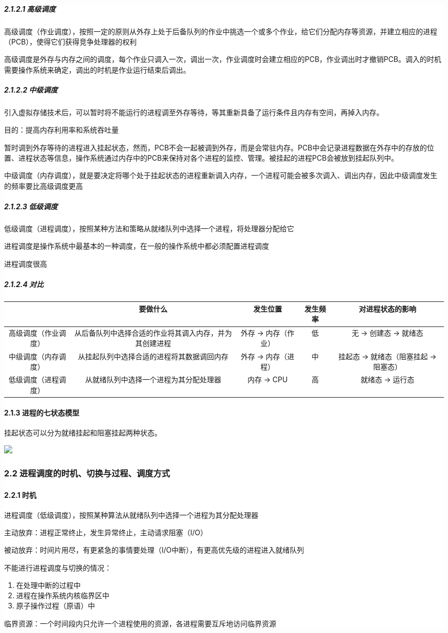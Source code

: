 ##### 2.1.2.1 高级调度

高级调度（作业调度），按照一定的原则从外存上处于后备队列的作业中挑选一个或多个作业，给它们分配内存等资源，并建立相应的进程（PCB），使得它们获得竞争处理器的权利

高级调度是外存与内存之间的调度，每个作业只调入一次，调出一次，作业调度时会建立相应的PCB，作业调出时才撤销PCB。调入的时机需要操作系统来确定，调出的时机是作业运行结束后调出。

##### 2.1.2.2 中级调度

引入虚拟存储技术后，可以暂时将不能运行的进程调至外存等待，等其重新具备了运行条件且内存有空间，再掉入内存。

目的：提高内存利用率和系统吞吐量

暂时调到外存等待的进程进入挂起状态，然而，PCB不会一起被调到外存，而是会常驻内存。PCB中会记录进程数据在外存中的存放的位置、进程状态等信息，操作系统通过内存中的PCB来保持对各个进程的监控、管理。被挂起的进程PCB会被放到挂起队列中。

中级调度（内存调度），就是要决定将哪个处于挂起状态的进程重新调入内存，一个进程可能会被多次调入、调出内存，因此中级调度发生的频率要比高级调度更高

##### 2.1.2.3 低级调度

低级调度（进程调度），按照某种方法和策略从就绪队列中选择一个进程，将处理器分配给它

进程调度是操作系统中最基本的一种调度，在一般的操作系统中都必须配置进程调度

进程调度很高

##### 2.1.2.4 对比

|                      |                        要做什么                        |       发生位置       | 发生频率 |            对进程状态的影响            |
| :------------------: | :----------------------------------------------------: | :------------------: | :------: | :------------------------------------: |
| 高级调度（作业调度） | 从后备队列中选择合适的作业将其调入内存，并为其创建进程 | 外存 -> 内存（作业） |    低    |         无 -> 创建态 -> 就绪态         |
| 中级调度（内存调度） |       从挂起队列中选择合适的进程将其数据调回内存       | 外存 -> 内存（进程） |    中    | 挂起态 -> 就绪态（阻塞挂起 -> 阻塞态） |
| 低级调度（进程调度） |         从就绪队列中选择一个进程为其分配处理器         |     内存 -> CPU      |    高    |            就绪态 -> 运行态            |

#### 2.1.3 进程的七状态模型

挂起状态可以分为就绪挂起和阻塞挂起两种状态。

![](http://ww3.sinaimg.cn/large/006tNc79ly1g5s0rp71ikj30lg091aee.jpg)

### 2.2 进程调度的时机、切换与过程、调度方式

#### 2.2.1 时机

进程调度（低级调度），按照某种算法从就绪队列中选择一个进程为其分配处理器

主动放弃：进程正常终止，发生异常终止，主动请求阻塞（I/O）

被动放弃：时间片用尽，有更紧急的事情要处理（I/O中断），有更高优先级的进程进入就绪队列

不能进行进程调度与切换的情况：

1. 在处理中断的过程中
2. 进程在操作系统内核临界区中
3. 原子操作过程（原语）中

临界资源：一个时间段内只允许一个进程使用的资源，各进程需要互斥地访问临界资源
